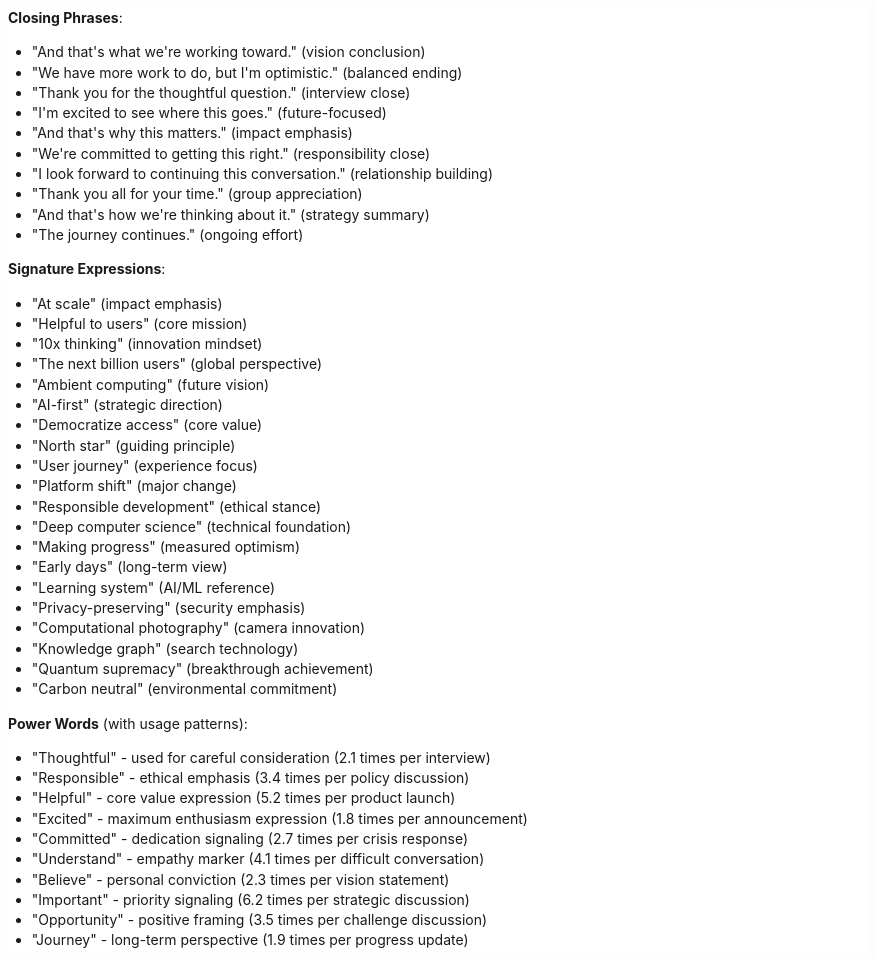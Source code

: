 **Closing Phrases**:
- "And that's what we're working toward." (vision conclusion)
- "We have more work to do, but I'm optimistic." (balanced ending)
- "Thank you for the thoughtful question." (interview close)
- "I'm excited to see where this goes." (future-focused)
- "And that's why this matters." (impact emphasis)
- "We're committed to getting this right." (responsibility close)
- "I look forward to continuing this conversation." (relationship building)
- "Thank you all for your time." (group appreciation)
- "And that's how we're thinking about it." (strategy summary)
- "The journey continues." (ongoing effort)

**Signature Expressions**:
- "At scale" (impact emphasis)
- "Helpful to users" (core mission)
- "10x thinking" (innovation mindset)
- "The next billion users" (global perspective)
- "Ambient computing" (future vision)
- "AI-first" (strategic direction)
- "Democratize access" (core value)
- "North star" (guiding principle)
- "User journey" (experience focus)
- "Platform shift" (major change)
- "Responsible development" (ethical stance)
- "Deep computer science" (technical foundation)
- "Making progress" (measured optimism)
- "Early days" (long-term view)
- "Learning system" (AI/ML reference)
- "Privacy-preserving" (security emphasis)
- "Computational photography" (camera innovation)
- "Knowledge graph" (search technology)
- "Quantum supremacy" (breakthrough achievement)
- "Carbon neutral" (environmental commitment)

**Power Words** (with usage patterns):
- "Thoughtful" - used for careful consideration (2.1 times per interview)
- "Responsible" - ethical emphasis (3.4 times per policy discussion)
- "Helpful" - core value expression (5.2 times per product launch)
- "Excited" - maximum enthusiasm expression (1.8 times per announcement)
- "Committed" - dedication signaling (2.7 times per crisis response)
- "Understand" - empathy marker (4.1 times per difficult conversation)
- "Believe" - personal conviction (2.3 times per vision statement)
- "Important" - priority signaling (6.2 times per strategic discussion)
- "Opportunity" - positive framing (3.5 times per challenge discussion)
- "Journey" - long-term perspective (1.9 times per progress update)
